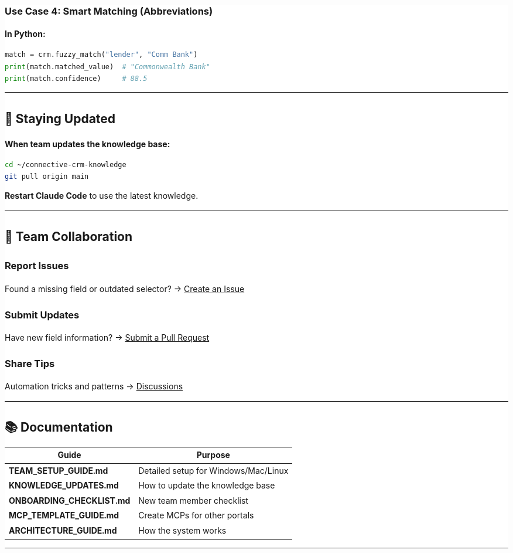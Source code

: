 ### Use Case 4: Smart Matching (Abbreviations)

**In Python:**
```python
match = crm.fuzzy_match("lender", "Comm Bank")
print(match.matched_value)  # "Commonwealth Bank"
print(match.confidence)     # 88.5
```

---

## 🔄 Staying Updated

**When team updates the knowledge base:**

```bash
cd ~/connective-crm-knowledge
git pull origin main
```

**Restart Claude Code** to use the latest knowledge.

---

## 👥 Team Collaboration

### Report Issues
Found a missing field or outdated selector?
→ [Create an Issue](https://github.com/Larksa/connective-crm-knowledge/issues)

### Submit Updates
Have new field information?
→ [Submit a Pull Request](https://github.com/Larksa/connective-crm-knowledge/pulls)

### Share Tips
Automation tricks and patterns
→ [Discussions](https://github.com/Larksa/connective-crm-knowledge/discussions)

---

## 📚 Documentation

| Guide | Purpose |
|-------|---------|
| **TEAM_SETUP_GUIDE.md** | Detailed setup for Windows/Mac/Linux |
| **KNOWLEDGE_UPDATES.md** | How to update the knowledge base |
| **ONBOARDING_CHECKLIST.md** | New team member checklist |
| **MCP_TEMPLATE_GUIDE.md** | Create MCPs for other portals |
| **ARCHITECTURE_GUIDE.md** | How the system works |

---